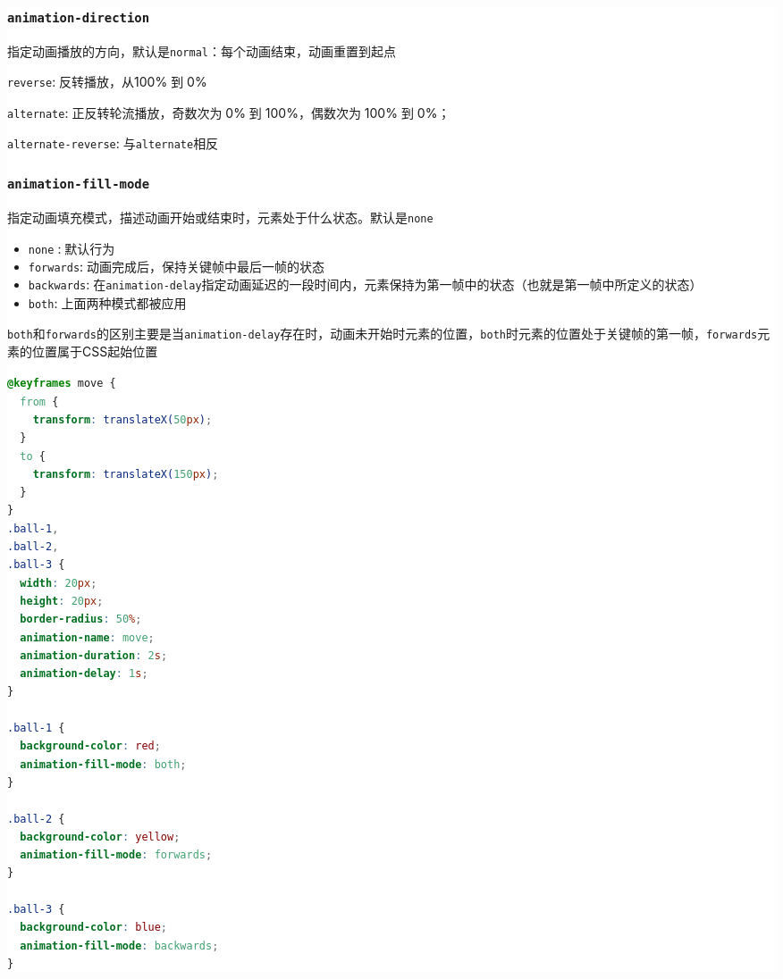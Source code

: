 ### `animation-direction`

指定动画播放的方向，默认是`normal`：每个动画结束，动画重置到起点

`reverse`: 反转播放，从100% 到 0%

`alternate`: 正反转轮流播放，奇数次为 0% 到 100%，偶数次为 100% 到 0%；

`alternate-reverse`: 与`alternate`相反

### `animation-fill-mode`

指定动画填充模式，描述动画开始或结束时，元素处于什么状态。默认是`none`

*  `none` : 默认行为
* `forwards`: 动画完成后，保持关键帧中最后一帧的状态 
* `backwards`: 在`animation-delay`指定动画延迟的一段时间内，元素保持为第一帧中的状态（也就是第一帧中所定义的状态）
* `both`: 上面两种模式都被应用

`both`和`forwards`的区别主要是当`animation-delay`存在时，动画未开始时元素的位置，`both`时元素的位置处于关键帧的第一帧，`forwards`元素的位置属于CSS起始位置

```css
@keyframes move {
  from {
    transform: translateX(50px);
  }
  to {
    transform: translateX(150px);
  }
}
.ball-1,
.ball-2,
.ball-3 {
  width: 20px;
  height: 20px;
  border-radius: 50%;
  animation-name: move;
  animation-duration: 2s;
  animation-delay: 1s;
}

.ball-1 {
  background-color: red;
  animation-fill-mode: both;
}

.ball-2 {
  background-color: yellow;
  animation-fill-mode: forwards;
}

.ball-3 {
  background-color: blue;
  animation-fill-mode: backwards;
}

```
